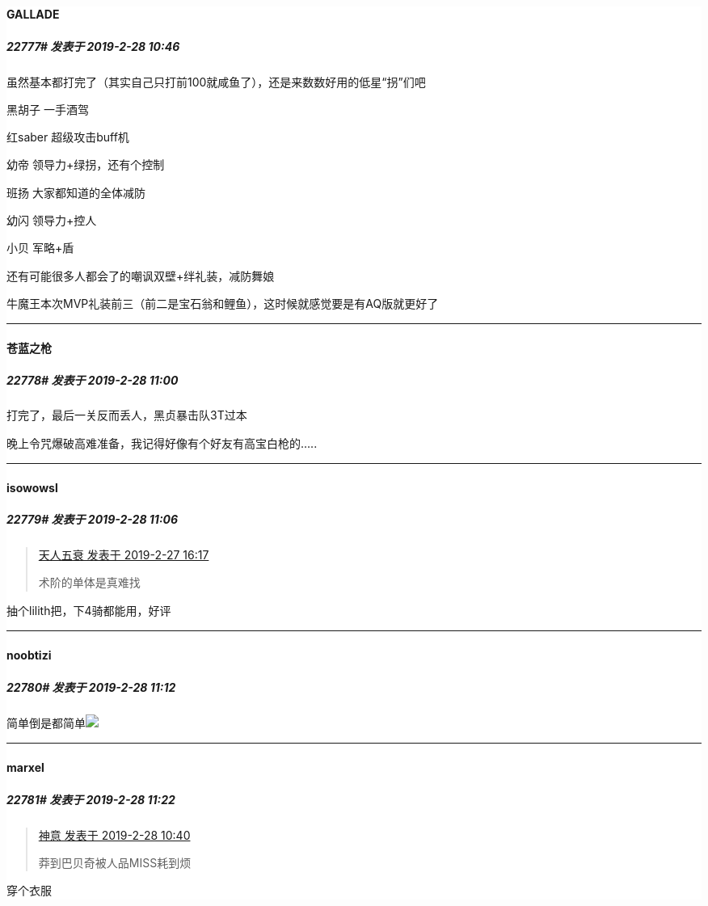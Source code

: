 ####  GALLADE  
##### 22777#       发表于 2019-2-28 10:46

虽然基本都打完了（其实自己只打前100就咸鱼了），还是来数数好用的低星“拐”们吧

黑胡子 一手酒驾

红saber 超级攻击buff机

幼帝 领导力+绿拐，还有个控制

班扬 大家都知道的全体减防

幼闪 领导力+控人

小贝 军略+盾

还有可能很多人都会了的嘲讽双壁+绊礼装，减防舞娘

牛魔王本次MVP礼装前三（前二是宝石翁和鲤鱼），这时候就感觉要是有AQ版就更好了

*****

####  苍蓝之枪  
##### 22778#       发表于 2019-2-28 11:00

打完了，最后一关反而丢人，黑贞暴击队3T过本

晚上令咒爆破高难准备，我记得好像有个好友有高宝白枪的.....

*****

####  isowowsl  
##### 22779#       发表于 2019-2-28 11:06

<blockquote><a href="httphttps://bbs.saraba1st.com/2b/forum.php?mod=redirect&amp;goto=findpost&amp;pid=42741981&amp;ptid=1712412" target="_blank">天人五衰 发表于 2019-2-27 16:17</a>

术阶的单体是真难找</blockquote>
抽个lilith把，下4骑都能用，好评

*****

####  noobtizi  
##### 22780#       发表于 2019-2-28 11:12

简单倒是都简单<img src="https://static.saraba1st.com/image/smiley/face2017/067.png" referrerpolicy="no-referrer">

*****

####  marxel  
##### 22781#       发表于 2019-2-28 11:22

<blockquote><a href="httphttps://bbs.saraba1st.com/2b/forum.php?mod=redirect&amp;goto=findpost&amp;pid=42750248&amp;ptid=1712412" target="_blank">神意 发表于 2019-2-28 10:40</a>

莽到巴贝奇被人品MISS耗到烦</blockquote>
穿个衣服
